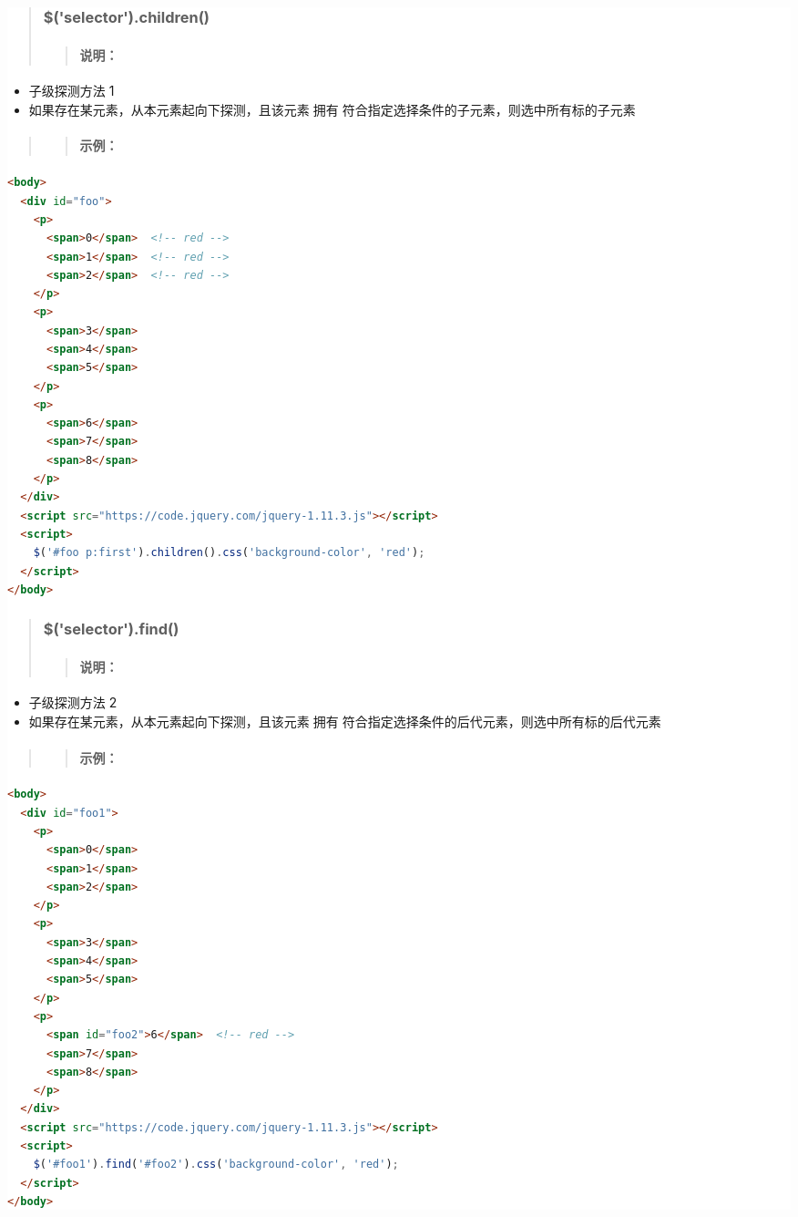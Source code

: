 > ### $('selector').children()
>> #### 说明：
* 子级探测方法 1
* 如果存在某元素，从本元素起向下探测，且该元素 拥有 符合指定选择条件的子元素，则选中所有标的子元素

>> #### 示例：
```html
<body>
  <div id="foo">
    <p>
      <span>0</span>  <!-- red -->
      <span>1</span>  <!-- red -->
      <span>2</span>  <!-- red -->
    </p>
    <p>
      <span>3</span>
      <span>4</span>
      <span>5</span>
    </p>
    <p>
      <span>6</span>
      <span>7</span>
      <span>8</span>
    </p>
  </div>
  <script src="https://code.jquery.com/jquery-1.11.3.js"></script>
  <script>
    $('#foo p:first').children().css('background-color', 'red');
  </script>
</body>
```

> ### $('selector').find()
>> #### 说明：
* 子级探测方法 2
* 如果存在某元素，从本元素起向下探测，且该元素 拥有 符合指定选择条件的后代元素，则选中所有标的后代元素

>> #### 示例：
```html
<body>
  <div id="foo1">
    <p>
      <span>0</span>
      <span>1</span>
      <span>2</span>
    </p>
    <p>
      <span>3</span>
      <span>4</span>
      <span>5</span>
    </p>
    <p>
      <span id="foo2">6</span>  <!-- red -->
      <span>7</span>
      <span>8</span>
    </p>
  </div>
  <script src="https://code.jquery.com/jquery-1.11.3.js"></script>
  <script>
    $('#foo1').find('#foo2').css('background-color', 'red');
  </script>
</body>
```
